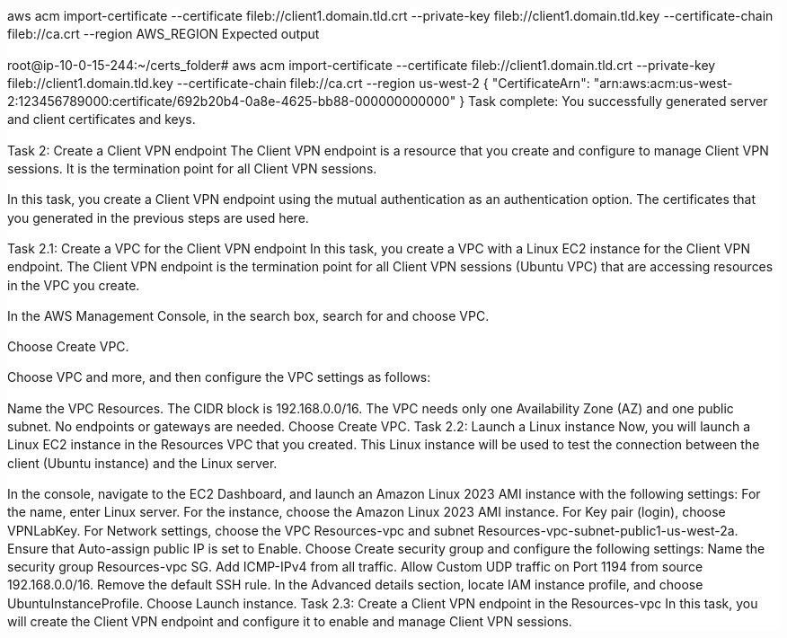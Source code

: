 aws acm import-certificate --certificate fileb://client1.domain.tld.crt --private-key fileb://client1.domain.tld.key --certificate-chain fileb://ca.crt --region AWS_REGION
 Expected output


root@ip-10-0-15-244:~/certs_folder# aws acm import-certificate --certificate fileb://client1.domain.tld.crt --private-key fileb://client1.domain.tld.key --certificate-chain fileb://ca.crt --region us-west-2
{
    "CertificateArn": "arn:aws:acm:us-west-2:123456789000:certificate/692b20b4-0a8e-4625-bb88-000000000000"
}
 Task complete: You successfully generated server and client certificates and keys.

Task 2: Create a Client VPN endpoint
The Client VPN endpoint is a resource that you create and configure to manage Client VPN sessions. It is the termination point for all Client VPN sessions.

In this task, you create a Client VPN endpoint using the mutual authentication as an authentication option. The certificates that you generated in the previous steps are used here.

Task 2.1: Create a VPC for the Client VPN endpoint
In this task, you create a VPC with a Linux EC2 instance for the Client VPN endpoint. The Client VPN endpoint is the termination point for all Client VPN sessions (Ubuntu VPC) that are accessing resources in the VPC you create.

In the AWS Management Console, in the search box, search for and choose VPC.

Choose Create VPC.

Choose VPC and more, and then configure the VPC settings as follows:

Name the VPC Resources.
The CIDR block is 192.168.0.0/16.
The VPC needs only one Availability Zone (AZ) and one public subnet.
No endpoints or gateways are needed.
Choose Create VPC.
Task 2.2: Launch a Linux instance
Now, you will launch a Linux EC2 instance in the Resources VPC that you created. This Linux instance will be used to test the connection between the client (Ubuntu instance) and the Linux server.

In the console, navigate to the EC2 Dashboard, and launch an Amazon Linux 2023 AMI instance with the following settings:
For the name, enter Linux server.
For the instance, choose the Amazon Linux 2023 AMI instance.
For Key pair (login), choose VPNLabKey.
For Network settings, choose the VPC Resources-vpc and subnet Resources-vpc-subnet-public1-us-west-2a.
Ensure that Auto-assign public IP is set to Enable.
Choose Create security group and configure the following settings:
Name the security group Resources-vpc SG.
Add ICMP-IPv4 from all traffic.
Allow Custom UDP traffic on Port 1194 from source 192.168.0.0/16.
Remove the default SSH rule.
In the Advanced details section, locate IAM instance profile, and choose UbuntuInstanceProfile.
Choose Launch instance.
Task 2.3: Create a Client VPN endpoint in the Resources-vpc
In this task, you will create the Client VPN endpoint and configure it to enable and manage Client VPN sessions.
